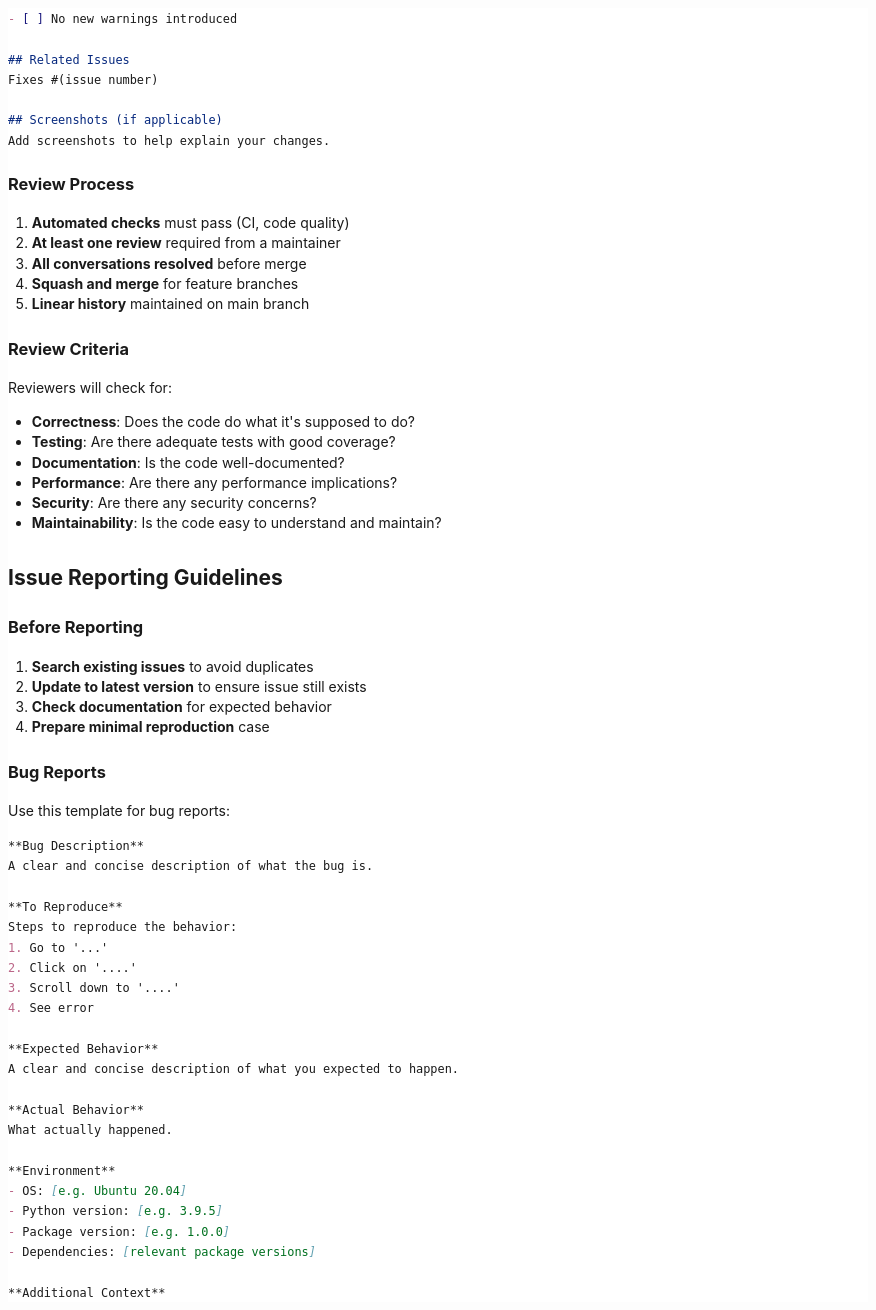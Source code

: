 ```markdown
- [ ] No new warnings introduced

## Related Issues
Fixes #(issue number)

## Screenshots (if applicable)
Add screenshots to help explain your changes.
```

### Review Process

1. **Automated checks** must pass (CI, code quality)
2. **At least one review** required from a maintainer
3. **All conversations resolved** before merge
4. **Squash and merge** for feature branches
5. **Linear history** maintained on main branch

### Review Criteria

Reviewers will check for:
- **Correctness**: Does the code do what it's supposed to do?
- **Testing**: Are there adequate tests with good coverage?
- **Documentation**: Is the code well-documented?
- **Performance**: Are there any performance implications?
- **Security**: Are there any security concerns?
- **Maintainability**: Is the code easy to understand and maintain?

## Issue Reporting Guidelines

### Before Reporting

1. **Search existing issues** to avoid duplicates
2. **Update to latest version** to ensure issue still exists
3. **Check documentation** for expected behavior
4. **Prepare minimal reproduction** case

### Bug Reports

Use this template for bug reports:

```markdown
**Bug Description**
A clear and concise description of what the bug is.

**To Reproduce**
Steps to reproduce the behavior:
1. Go to '...'
2. Click on '....'
3. Scroll down to '....'
4. See error

**Expected Behavior**
A clear and concise description of what you expected to happen.

**Actual Behavior**
What actually happened.

**Environment**
- OS: [e.g. Ubuntu 20.04]
- Python version: [e.g. 3.9.5]
- Package version: [e.g. 1.0.0]
- Dependencies: [relevant package versions]

**Additional Context**
```